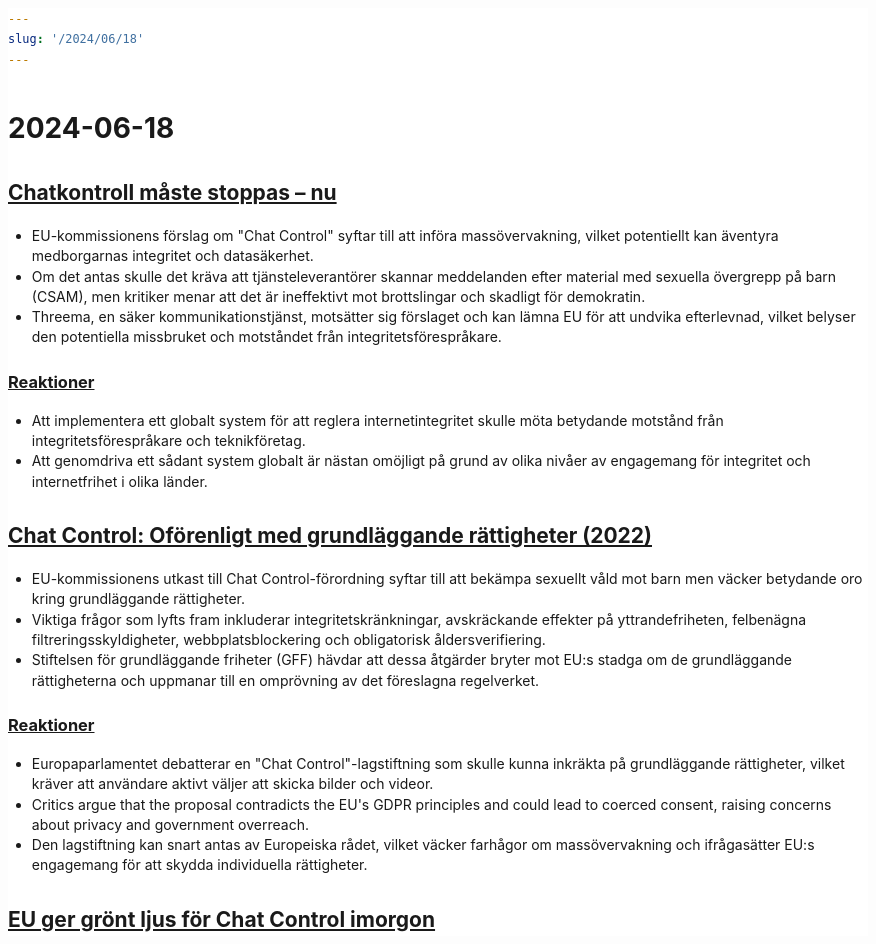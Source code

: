 ```yaml
---
slug: '/2024/06/18'
---
```


# 2024-06-18

## [Chatkontroll måste stoppas – nu](https://threema.ch/en/blog/posts/stop-chat-control)

- EU-kommissionens förslag om "Chat Control" syftar till att införa massövervakning, vilket potentiellt kan äventyra medborgarnas integritet och datasäkerhet.
- Om det antas skulle det kräva att tjänsteleverantörer skannar meddelanden efter material med sexuella övergrepp på barn (CSAM), men kritiker menar att det är ineffektivt mot brottslingar och skadligt för demokratin.
- Threema, en säker kommunikationstjänst, motsätter sig förslaget och kan lämna EU för att undvika efterlevnad, vilket belyser den potentiella missbruket och motståndet från integritetsförespråkare.

### [Reaktioner](https://news.ycombinator.com/item?id=40715449)

- Att implementera ett globalt system för att reglera internetintegritet skulle möta betydande motstånd från integritetsförespråkare och teknikföretag.
- Att genomdriva ett sådant system globalt är nästan omöjligt på grund av olika nivåer av engagemang för integritet och internetfrihet i olika länder.

## [Chat Control: Oförenligt med grundläggande rättigheter (2022)](https://freiheitsrechte.org/en/themen/digitale-grundrechte/chatkontrolle)

- EU-kommissionens utkast till Chat Control-förordning syftar till att bekämpa sexuellt våld mot barn men väcker betydande oro kring grundläggande rättigheter.
- Viktiga frågor som lyfts fram inkluderar integritetskränkningar, avskräckande effekter på yttrandefriheten, felbenägna filtreringsskyldigheter, webbplatsblockering och obligatorisk åldersverifiering.
- Stiftelsen för grundläggande friheter (GFF) hävdar att dessa åtgärder bryter mot EU:s stadga om de grundläggande rättigheterna och uppmanar till en omprövning av det föreslagna regelverket.

### [Reaktioner](https://news.ycombinator.com/item?id=40715695)

- Europaparlamentet debatterar en "Chat Control"-lagstiftning som skulle kunna inkräkta på grundläggande rättigheter, vilket kräver att användare aktivt väljer att skicka bilder och videor.
- Critics argue that the proposal contradicts the EU's GDPR principles and could lead to coerced consent, raising concerns about privacy and government overreach.
- Den lagstiftning kan snart antas av Europeiska rådet, vilket väcker farhågor om massövervakning och ifrågasätter EU:s engagemang för att skydda individuella rättigheter.

## [EU ger grönt ljus för Chat Control imorgon](https://www.patrick-breyer.de/en/council-to-greenlight-chat-control-take-action-now/)
